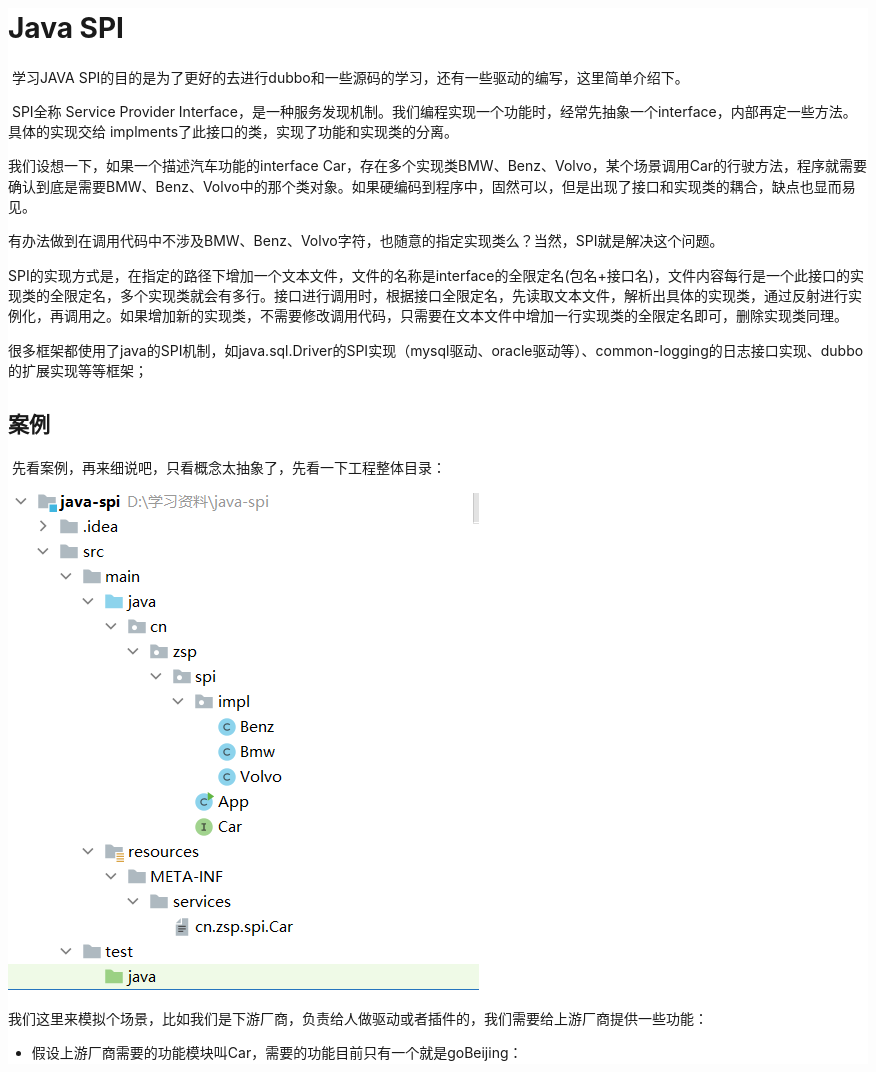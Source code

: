 # Java SPI

​	学习JAVA SPI的目的是为了更好的去进行dubbo和一些源码的学习，还有一些驱动的编写，这里简单介绍下。	

​	SPI全称 Service Provider Interface，是一种服务发现机制。我们编程实现一个功能时，经常先抽象一个interface，内部再定一些方法。具体的实现交给 implments了此接口的类，实现了功能和实现类的分离。

  我们设想一下，如果一个描述汽车功能的interface Car，存在多个实现类BMW、Benz、Volvo，某个场景调用Car的行驶方法，程序就需要确认到底是需要BMW、Benz、Volvo中的那个类对象。如果硬编码到程序中，固然可以，但是出现了接口和实现类的耦合，缺点也显而易见。

  有办法做到在调用代码中不涉及BMW、Benz、Volvo字符，也随意的指定实现类么？当然，SPI就是解决这个问题。

  SPI的实现方式是，在指定的路径下增加一个文本文件，文件的名称是interface的全限定名(包名+接口名)，文件内容每行是一个此接口的实现类的全限定名，多个实现类就会有多行。接口进行调用时，根据接口全限定名，先读取文本文件，解析出具体的实现类，通过反射进行实例化，再调用之。如果增加新的实现类，不需要修改调用代码，只需要在文本文件中增加一行实现类的全限定名即可，删除实现类同理。

​	很多框架都使用了java的SPI机制，如java.sql.Driver的SPI实现（mysql驱动、oracle驱动等）、common-logging的日志接口实现、dubbo的扩展实现等等框架；

## 案例

​	先看案例，再来细说吧，只看概念太抽象了，先看一下工程整体目录：

![image-20211115111004494](spi的学习/image-20211115111004494.png)

我们这里来模拟个场景，比如我们是下游厂商，负责给人做驱动或者插件的，我们需要给上游厂商提供一些功能：

* 假设上游厂商需要的功能模块叫Car，需要的功能目前只有一个就是goBeijing：
